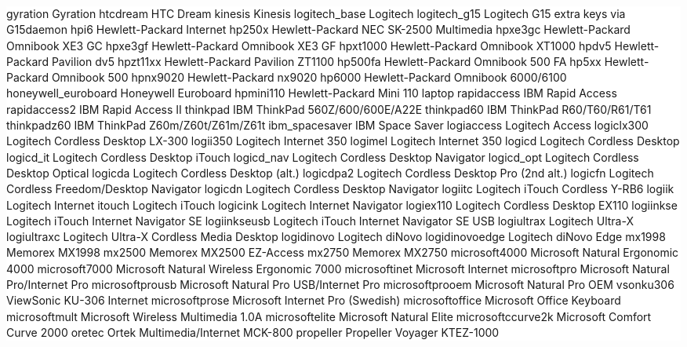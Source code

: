   gyration        Gyration
  htcdream        HTC Dream
  kinesis         Kinesis
  logitech_base   Logitech
  logitech_g15    Logitech G15 extra keys via G15daemon
  hpi6            Hewlett-Packard Internet
  hp250x          Hewlett-Packard NEC SK-2500 Multimedia
  hpxe3gc         Hewlett-Packard Omnibook XE3 GC
  hpxe3gf         Hewlett-Packard Omnibook XE3 GF
  hpxt1000        Hewlett-Packard Omnibook XT1000
  hpdv5           Hewlett-Packard Pavilion dv5
  hpzt11xx        Hewlett-Packard Pavilion ZT1100
  hp500fa         Hewlett-Packard Omnibook 500 FA
  hp5xx           Hewlett-Packard Omnibook 500
  hpnx9020        Hewlett-Packard nx9020
  hp6000          Hewlett-Packard Omnibook 6000/6100
  honeywell_euroboard Honeywell Euroboard
  hpmini110       Hewlett-Packard Mini 110 laptop
  rapidaccess     IBM Rapid Access
  rapidaccess2    IBM Rapid Access II
  thinkpad        IBM ThinkPad 560Z/600/600E/A22E
  thinkpad60      IBM ThinkPad R60/T60/R61/T61
  thinkpadz60     IBM ThinkPad Z60m/Z60t/Z61m/Z61t
  ibm_spacesaver  IBM Space Saver
  logiaccess      Logitech Access
  logiclx300      Logitech Cordless Desktop LX-300
  logii350        Logitech Internet 350
  logimel         Logitech Internet 350
  logicd          Logitech Cordless Desktop
  logicd_it       Logitech Cordless Desktop iTouch
  logicd_nav      Logitech Cordless Desktop Navigator
  logicd_opt      Logitech Cordless Desktop Optical
  logicda         Logitech Cordless Desktop (alt.)
  logicdpa2       Logitech Cordless Desktop Pro (2nd alt.)
  logicfn         Logitech Cordless Freedom/Desktop Navigator
  logicdn         Logitech Cordless Desktop Navigator
  logiitc         Logitech iTouch Cordless Y-RB6
  logiik          Logitech Internet
  itouch          Logitech iTouch
  logicink        Logitech Internet Navigator
  logiex110       Logitech Cordless Desktop EX110
  logiinkse       Logitech iTouch Internet Navigator SE
  logiinkseusb    Logitech iTouch Internet Navigator SE USB
  logiultrax      Logitech Ultra-X
  logiultraxc     Logitech Ultra-X Cordless Media Desktop
  logidinovo      Logitech diNovo
  logidinovoedge  Logitech diNovo Edge
  mx1998          Memorex MX1998
  mx2500          Memorex MX2500 EZ-Access
  mx2750          Memorex MX2750
  microsoft4000   Microsoft Natural Ergonomic 4000
  microsoft7000   Microsoft Natural Wireless Ergonomic 7000
  microsoftinet   Microsoft Internet
  microsoftpro    Microsoft Natural Pro/Internet Pro
  microsoftprousb Microsoft Natural Pro USB/Internet Pro
  microsoftprooem Microsoft Natural Pro OEM
  vsonku306       ViewSonic KU-306 Internet
  microsoftprose  Microsoft Internet Pro (Swedish)
  microsoftoffice Microsoft Office Keyboard
  microsoftmult   Microsoft Wireless Multimedia 1.0A
  microsoftelite  Microsoft Natural Elite
  microsoftccurve2k Microsoft Comfort Curve 2000
  oretec          Ortek Multimedia/Internet MCK-800
  propeller       Propeller Voyager KTEZ-1000